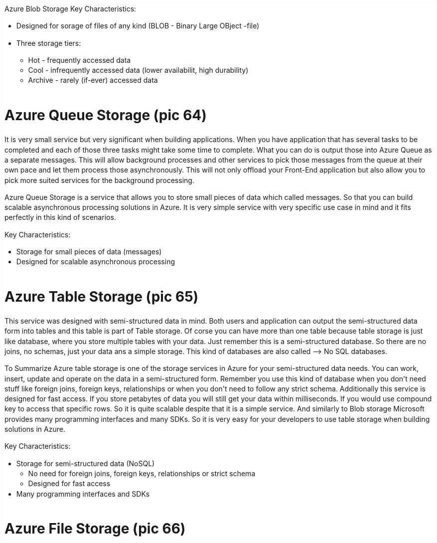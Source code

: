 Azure Blob Storage Key Characteristics:

- Designed for sorage of files of any kind (BLOB - Binary Large OBject -file)
- Three storage tiers:

  - Hot - frequently accessed data
  - Cool - infrequently accessed data (lower availabilit, high durability)
  - Archive - rarely (if-ever) accessed data

# Azure Queue Storage (pic 64)

It is very small service but very significant when building applications. When you have application that has several tasks to be completed and each of those three tasks might take some time to complete. What you can do is output those into Azure Queue as a separate messages. This will allow background processes and other services to pick those messages from the queue at their own pace and let them process those asynchronously. This will not only offload your Front-End application but also allow you to pick more suited services for the background processing.

Azure Queue Storage is a service that allows you to store small pieces of data which called messages. So that you can build scalable asynchronous processing solutions in Azure. It is very simple service with very specific use case in mind and it fits perfectly in this kind of scenarios.

Key Characteristics:

- Storage for small pieces of data (messages)
- Designed for scalable asynchronous processing

# Azure Table Storage (pic 65)

This service was designed with semi-structured data in mind. Both users and application can output the semi-structured data form into tables and this table is part of Table storage. Of corse you can have more than one table because table storage is just like database, where you store multiple tables with your data. Just remember this is a semi-structured database. So there are no joins, no schemas, just your data ans a simple storage. This kind of databases are also called --> No SQL databases.

To Summarize Azure table storage is one of the storage services in Azure for your semi-structured data needs. You can work, insert, update and operate on the data in a semi-structured form. Remember you use this kind of database when you don't need stuff like foreign joins, foreign keys, relationships or when you don't need to follow any strict schema. Additionally this service is designed for fast access. If you store petabytes of data you will still get your data within milliseconds. If you would use compound key to access that specific rows. So it is quite scalable despite that it is a simple service. And similarly to Blob storage Microsoft provides many programming interfaces and many SDKs. So it is very easy for your developers to use table storage when building solutions in Azure.

Key Characteristics:

- Storage for semi-structured data (NoSQL)
  - No need for foreign joins, foreign keys, relationships or strict schema
  - Designed for fast access
- Many programming interfaces and SDKs

# Azure File Storage (pic 66)
